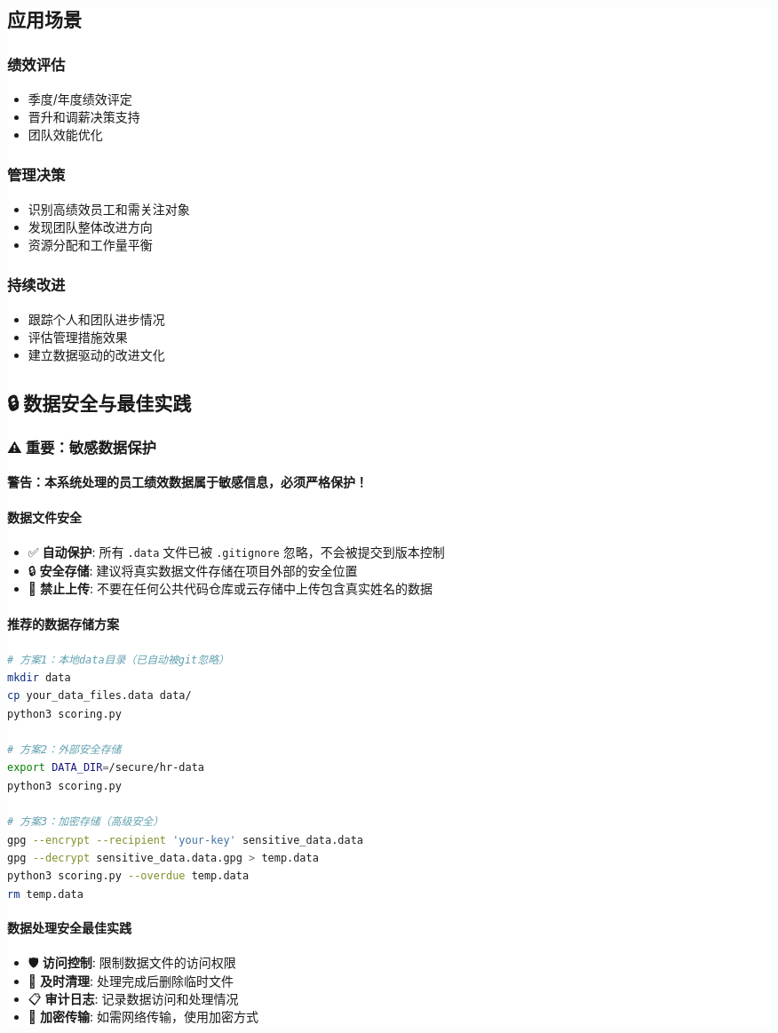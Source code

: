 ## 应用场景

### 绩效评估
- 季度/年度绩效评定
- 晋升和调薪决策支持
- 团队效能优化

### 管理决策
- 识别高绩效员工和需关注对象
- 发现团队整体改进方向
- 资源分配和工作量平衡

### 持续改进
- 跟踪个人和团队进步情况
- 评估管理措施效果
- 建立数据驱动的改进文化

## 🔒 数据安全与最佳实践

### ⚠️ 重要：敏感数据保护
**警告：本系统处理的员工绩效数据属于敏感信息，必须严格保护！**

#### 数据文件安全
- ✅ **自动保护**: 所有 `.data` 文件已被 `.gitignore` 忽略，不会被提交到版本控制
- 🔒 **安全存储**: 建议将真实数据文件存储在项目外部的安全位置
- 🚫 **禁止上传**: 不要在任何公共代码仓库或云存储中上传包含真实姓名的数据

#### 推荐的数据存储方案
```bash
# 方案1：本地data目录（已自动被git忽略）
mkdir data
cp your_data_files.data data/
python3 scoring.py

# 方案2：外部安全存储
export DATA_DIR=/secure/hr-data
python3 scoring.py

# 方案3：加密存储（高级安全）
gpg --encrypt --recipient 'your-key' sensitive_data.data
gpg --decrypt sensitive_data.data.gpg > temp.data
python3 scoring.py --overdue temp.data
rm temp.data
```

#### 数据处理安全最佳实践
- 🛡️ **访问控制**: 限制数据文件的访问权限
- 🧹 **及时清理**: 处理完成后删除临时文件
- 📋 **审计日志**: 记录数据访问和处理情况
- 🔐 **加密传输**: 如需网络传输，使用加密方式
